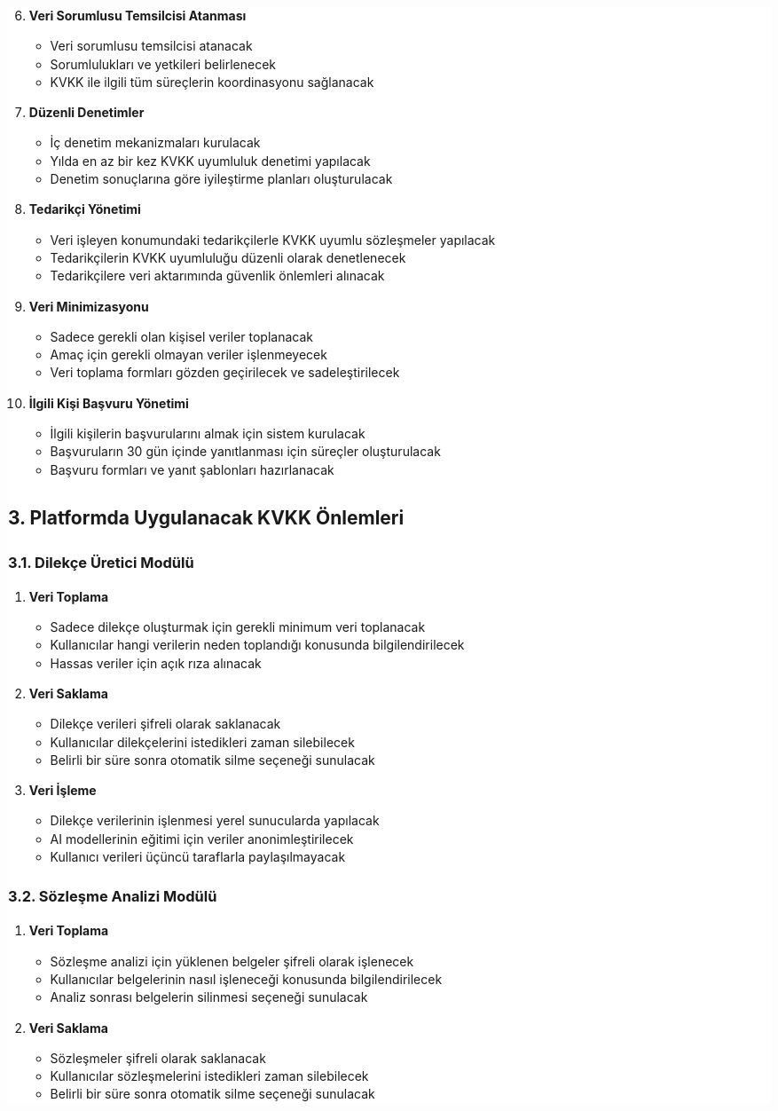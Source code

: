 6. **Veri Sorumlusu Temsilcisi Atanması**
   - Veri sorumlusu temsilcisi atanacak
   - Sorumlulukları ve yetkileri belirlenecek
   - KVKK ile ilgili tüm süreçlerin koordinasyonu sağlanacak

7. **Düzenli Denetimler**
   - İç denetim mekanizmaları kurulacak
   - Yılda en az bir kez KVKK uyumluluk denetimi yapılacak
   - Denetim sonuçlarına göre iyileştirme planları oluşturulacak

8. **Tedarikçi Yönetimi**
   - Veri işleyen konumundaki tedarikçilerle KVKK uyumlu sözleşmeler yapılacak
   - Tedarikçilerin KVKK uyumluluğu düzenli olarak denetlenecek
   - Tedarikçilere veri aktarımında güvenlik önlemleri alınacak

9. **Veri Minimizasyonu**
   - Sadece gerekli olan kişisel veriler toplanacak
   - Amaç için gerekli olmayan veriler işlenmeyecek
   - Veri toplama formları gözden geçirilecek ve sadeleştirilecek

10. **İlgili Kişi Başvuru Yönetimi**
    - İlgili kişilerin başvurularını almak için sistem kurulacak
    - Başvuruların 30 gün içinde yanıtlanması için süreçler oluşturulacak
    - Başvuru formları ve yanıt şablonları hazırlanacak

## 3. Platformda Uygulanacak KVKK Önlemleri

### 3.1. Dilekçe Üretici Modülü

1. **Veri Toplama**
   - Sadece dilekçe oluşturmak için gerekli minimum veri toplanacak
   - Kullanıcılar hangi verilerin neden toplandığı konusunda bilgilendirilecek
   - Hassas veriler için açık rıza alınacak

2. **Veri Saklama**
   - Dilekçe verileri şifreli olarak saklanacak
   - Kullanıcılar dilekçelerini istedikleri zaman silebilecek
   - Belirli bir süre sonra otomatik silme seçeneği sunulacak

3. **Veri İşleme**
   - Dilekçe verilerinin işlenmesi yerel sunucularda yapılacak
   - AI modellerinin eğitimi için veriler anonimleştirilecek
   - Kullanıcı verileri üçüncü taraflarla paylaşılmayacak

### 3.2. Sözleşme Analizi Modülü

1. **Veri Toplama**
   - Sözleşme analizi için yüklenen belgeler şifreli olarak işlenecek
   - Kullanıcılar belgelerinin nasıl işleneceği konusunda bilgilendirilecek
   - Analiz sonrası belgelerin silinmesi seçeneği sunulacak

2. **Veri Saklama**
   - Sözleşmeler şifreli olarak saklanacak
   - Kullanıcılar sözleşmelerini istedikleri zaman silebilecek
   - Belirli bir süre sonra otomatik silme seçeneği sunulacak
